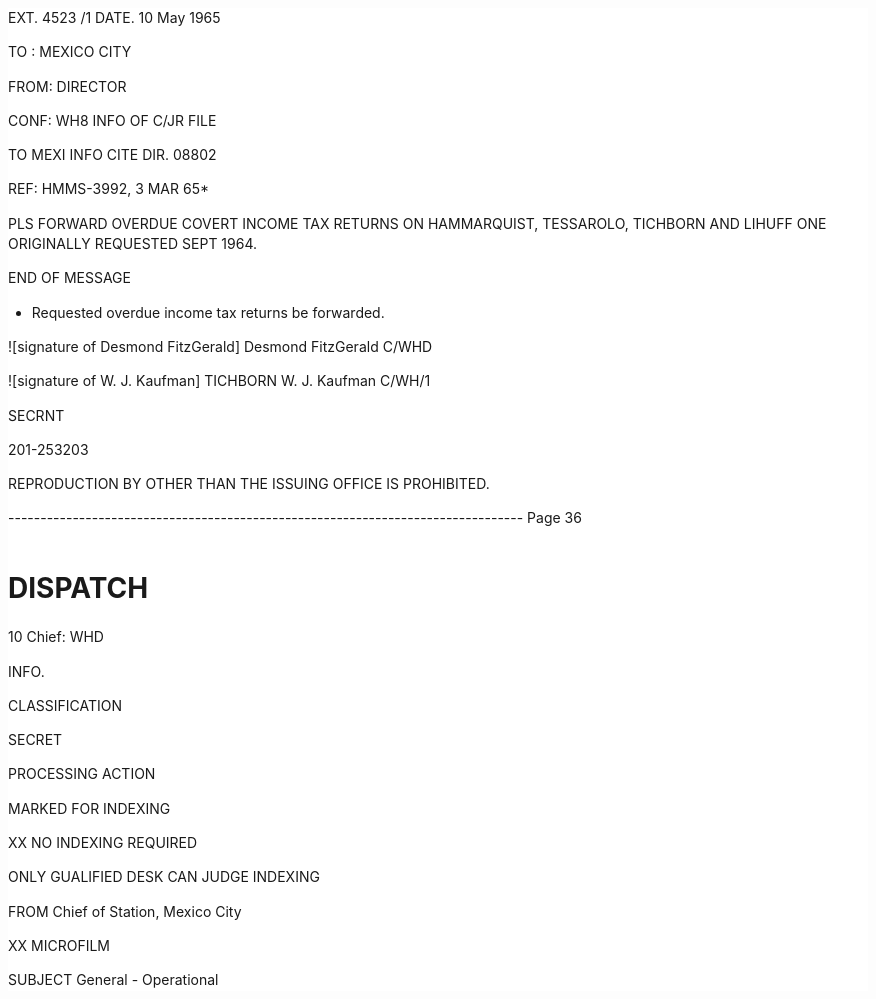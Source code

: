 EXT. 4523 /1
DATE. 10 May 1965

TO : MEXICO CITY

FROM: DIRECTOR

CONF: WH8 INFO OF C/JR FILE

TO MEXI INFO CITE DIR. 08802

REF: HMMS-3992, 3 MAR 65*

PLS FORWARD OVERDUE COVERT INCOME TAX RETURNS ON HAMMARQUIST,
TESSAROLO, TICHBORN AND LIHUFF ONE ORIGINALLY REQUESTED SEPT 1964.

END OF MESSAGE

* Requested overdue income tax returns be forwarded.

![signature of Desmond FitzGerald] Desmond FitzGerald
C/WHD

![signature of W. J. Kaufman] TICHBORN
W. J. Kaufman
C/WH/1

SECRNT

201-253203

REPRODUCTION BY OTHER THAN THE ISSUING OFFICE IS PROHIBITED.


-------------------------------------------------------------------------------- Page 36

# DISPATCH

10 Chief: WHD

INFO.

CLASSIFICATION

SECRET

PROCESSING ACTION

MARKED FOR INDEXING

XX NO INDEXING REQUIRED

ONLY GUALIFIED DESK
CAN JUDGE INDEXING

FROM Chief of Station, Mexico City

XX MICROFILM

SUBJECT General - Operational

